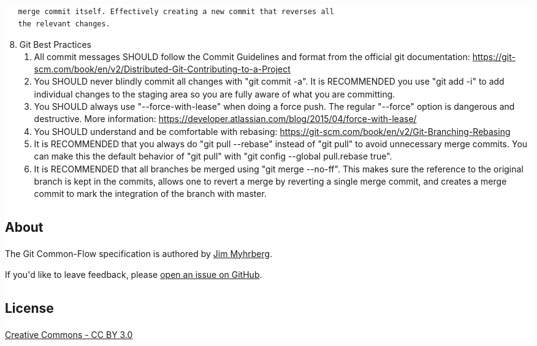        merge commit itself. Effectively creating a new commit that reverses all
       the relevant changes.
8. Git Best Practices
    1. All commit messages SHOULD follow the Commit Guidelines and format from
       the official git
       documentation:
       <https://git-scm.com/book/en/v2/Distributed-Git-Contributing-to-a-Project>
    2. You SHOULD never blindly commit all changes with "git commit -a". It is
       RECOMMENDED you use "git add -i" to add individual changes to the staging
       area so you are fully aware of what you are committing.
    3. You SHOULD always use "--force-with-lease" when doing a force push. The
       regular "--force" option is dangerous and destructive. More
       information:
       <https://developer.atlassian.com/blog/2015/04/force-with-lease/>
    4. You SHOULD understand and be comfortable with
       rebasing: <https://git-scm.com/book/en/v2/Git-Branching-Rebasing>
    5. It is RECOMMENDED that you always do "git pull --rebase" instead of "git
       pull" to avoid unnecessary merge commits. You can make this the default
       behavior of "git pull" with "git config --global pull.rebase true".
    6. It is RECOMMENDED that all branches be merged using "git merge --no-ff".
       This makes sure the reference to the original branch is kept in the
       commits, allows one to revert a merge by reverting a single merge commit,
       and creates a merge commit to mark the integration of the branch with
       master.

About
-----

The Git Common-Flow specification is authored
by [Jim Myhrberg](http://jimeh.me).

If you'd like to leave feedback,
please [open an issue on GitHub](https://github.com/jimeh/common-flow/issues).

License
-------

[Creative Commons - CC BY 3.0](http://creativecommons.org/licenses/by/3.0/)

